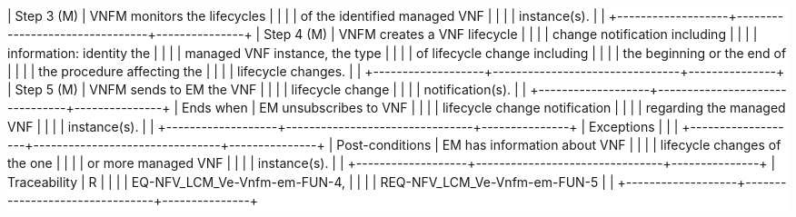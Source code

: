 | Step 3 (M)        | VNFM monitors the lifecycles   |               |
|                   | of the identified managed VNF  |               |
|                   | instance(s).                   |               |
+-------------------+--------------------------------+---------------+
| Step 4 (M)        | VNFM creates a VNF lifecycle   |               |
|                   | change notification including  |               |
|                   | information: identity the      |               |
|                   | managed VNF instance, the type |               |
|                   | of lifecycle change including  |               |
|                   | the beginning or the end of    |               |
|                   | the procedure affecting the    |               |
|                   | lifecycle changes.             |               |
+-------------------+--------------------------------+---------------+
| Step 5 (M)        | VNFM sends to EM the VNF       |               |
|                   | lifecycle change               |               |
|                   | notification(s).               |               |
+-------------------+--------------------------------+---------------+
| Ends when         | EM unsubscribes to VNF         |               |
|                   | lifecycle change notification  |               |
|                   | regarding the managed VNF      |               |
|                   | instance(s).                   |               |
+-------------------+--------------------------------+---------------+
| Exceptions        |                                |               |
+-------------------+--------------------------------+---------------+
| Post-conditions   | EM has information about VNF   |               |
|                   | lifecycle changes of the one   |               |
|                   | or more managed VNF            |               |
|                   | instance(s).                   |               |
+-------------------+--------------------------------+---------------+
| Traceability      | R                              |               |
|                   | EQ-NFV\_LCM\_Ve-Vnfm-em-FUN-4, |               |
|                   | REQ-NFV\_LCM\_Ve-Vnfm-em-FUN-5 |               |
+-------------------+--------------------------------+---------------+

